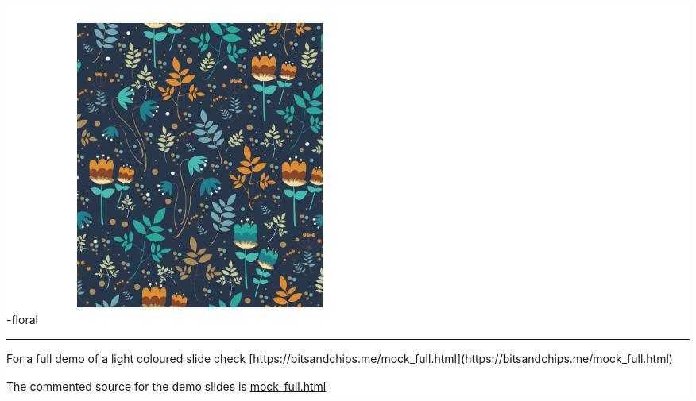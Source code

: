 -floral
<img src=../assets/patterns/floral_pattern.svg/ width=400px; height=400px;>


---
For a full demo of a light coloured slide check
[https://bitsandchips.me/mock_full.html](https://bitsandchips.me/mock_full.html)

The commented source for the demo slides is [mock_full.html](mock_full.html)
